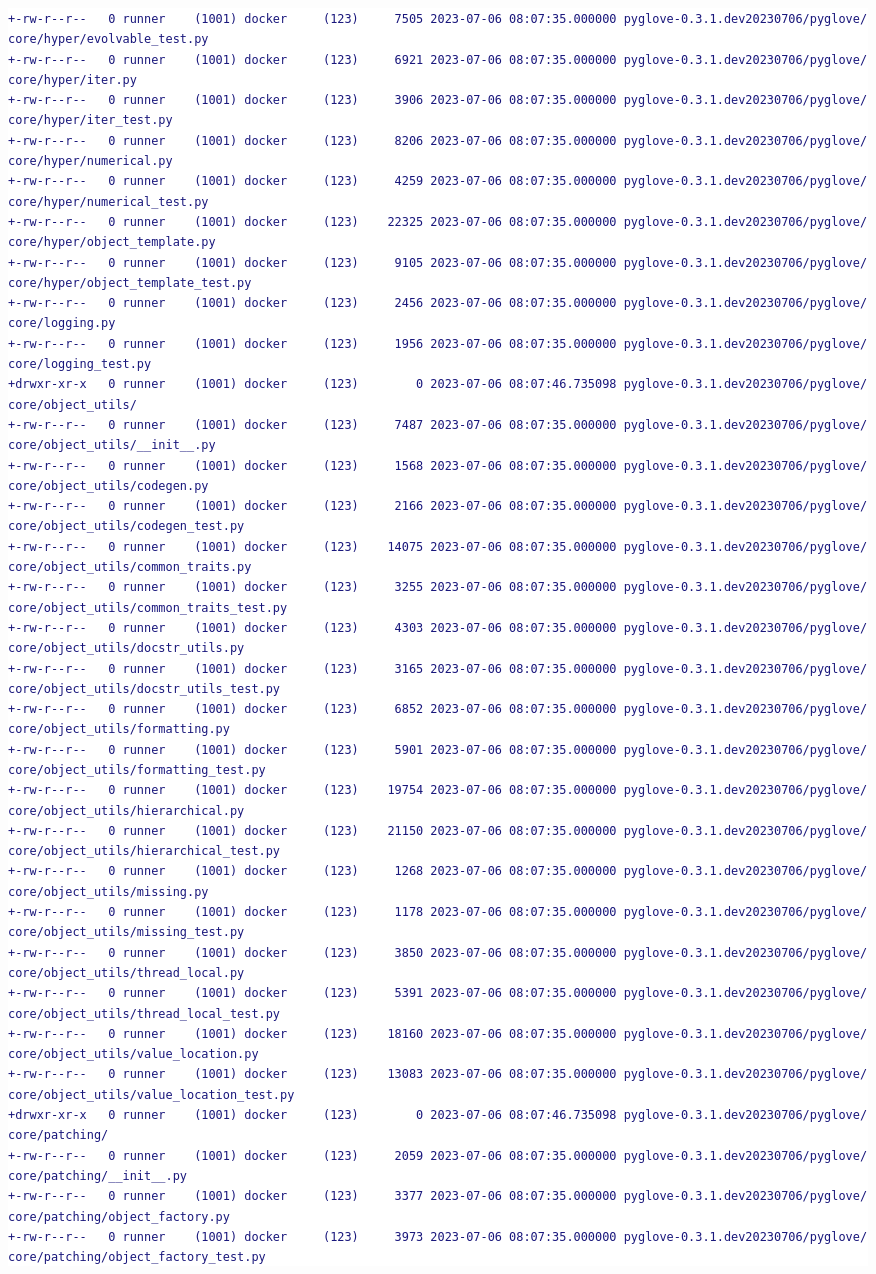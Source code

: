 ```diff
+-rw-r--r--   0 runner    (1001) docker     (123)     7505 2023-07-06 08:07:35.000000 pyglove-0.3.1.dev20230706/pyglove/core/hyper/evolvable_test.py
+-rw-r--r--   0 runner    (1001) docker     (123)     6921 2023-07-06 08:07:35.000000 pyglove-0.3.1.dev20230706/pyglove/core/hyper/iter.py
+-rw-r--r--   0 runner    (1001) docker     (123)     3906 2023-07-06 08:07:35.000000 pyglove-0.3.1.dev20230706/pyglove/core/hyper/iter_test.py
+-rw-r--r--   0 runner    (1001) docker     (123)     8206 2023-07-06 08:07:35.000000 pyglove-0.3.1.dev20230706/pyglove/core/hyper/numerical.py
+-rw-r--r--   0 runner    (1001) docker     (123)     4259 2023-07-06 08:07:35.000000 pyglove-0.3.1.dev20230706/pyglove/core/hyper/numerical_test.py
+-rw-r--r--   0 runner    (1001) docker     (123)    22325 2023-07-06 08:07:35.000000 pyglove-0.3.1.dev20230706/pyglove/core/hyper/object_template.py
+-rw-r--r--   0 runner    (1001) docker     (123)     9105 2023-07-06 08:07:35.000000 pyglove-0.3.1.dev20230706/pyglove/core/hyper/object_template_test.py
+-rw-r--r--   0 runner    (1001) docker     (123)     2456 2023-07-06 08:07:35.000000 pyglove-0.3.1.dev20230706/pyglove/core/logging.py
+-rw-r--r--   0 runner    (1001) docker     (123)     1956 2023-07-06 08:07:35.000000 pyglove-0.3.1.dev20230706/pyglove/core/logging_test.py
+drwxr-xr-x   0 runner    (1001) docker     (123)        0 2023-07-06 08:07:46.735098 pyglove-0.3.1.dev20230706/pyglove/core/object_utils/
+-rw-r--r--   0 runner    (1001) docker     (123)     7487 2023-07-06 08:07:35.000000 pyglove-0.3.1.dev20230706/pyglove/core/object_utils/__init__.py
+-rw-r--r--   0 runner    (1001) docker     (123)     1568 2023-07-06 08:07:35.000000 pyglove-0.3.1.dev20230706/pyglove/core/object_utils/codegen.py
+-rw-r--r--   0 runner    (1001) docker     (123)     2166 2023-07-06 08:07:35.000000 pyglove-0.3.1.dev20230706/pyglove/core/object_utils/codegen_test.py
+-rw-r--r--   0 runner    (1001) docker     (123)    14075 2023-07-06 08:07:35.000000 pyglove-0.3.1.dev20230706/pyglove/core/object_utils/common_traits.py
+-rw-r--r--   0 runner    (1001) docker     (123)     3255 2023-07-06 08:07:35.000000 pyglove-0.3.1.dev20230706/pyglove/core/object_utils/common_traits_test.py
+-rw-r--r--   0 runner    (1001) docker     (123)     4303 2023-07-06 08:07:35.000000 pyglove-0.3.1.dev20230706/pyglove/core/object_utils/docstr_utils.py
+-rw-r--r--   0 runner    (1001) docker     (123)     3165 2023-07-06 08:07:35.000000 pyglove-0.3.1.dev20230706/pyglove/core/object_utils/docstr_utils_test.py
+-rw-r--r--   0 runner    (1001) docker     (123)     6852 2023-07-06 08:07:35.000000 pyglove-0.3.1.dev20230706/pyglove/core/object_utils/formatting.py
+-rw-r--r--   0 runner    (1001) docker     (123)     5901 2023-07-06 08:07:35.000000 pyglove-0.3.1.dev20230706/pyglove/core/object_utils/formatting_test.py
+-rw-r--r--   0 runner    (1001) docker     (123)    19754 2023-07-06 08:07:35.000000 pyglove-0.3.1.dev20230706/pyglove/core/object_utils/hierarchical.py
+-rw-r--r--   0 runner    (1001) docker     (123)    21150 2023-07-06 08:07:35.000000 pyglove-0.3.1.dev20230706/pyglove/core/object_utils/hierarchical_test.py
+-rw-r--r--   0 runner    (1001) docker     (123)     1268 2023-07-06 08:07:35.000000 pyglove-0.3.1.dev20230706/pyglove/core/object_utils/missing.py
+-rw-r--r--   0 runner    (1001) docker     (123)     1178 2023-07-06 08:07:35.000000 pyglove-0.3.1.dev20230706/pyglove/core/object_utils/missing_test.py
+-rw-r--r--   0 runner    (1001) docker     (123)     3850 2023-07-06 08:07:35.000000 pyglove-0.3.1.dev20230706/pyglove/core/object_utils/thread_local.py
+-rw-r--r--   0 runner    (1001) docker     (123)     5391 2023-07-06 08:07:35.000000 pyglove-0.3.1.dev20230706/pyglove/core/object_utils/thread_local_test.py
+-rw-r--r--   0 runner    (1001) docker     (123)    18160 2023-07-06 08:07:35.000000 pyglove-0.3.1.dev20230706/pyglove/core/object_utils/value_location.py
+-rw-r--r--   0 runner    (1001) docker     (123)    13083 2023-07-06 08:07:35.000000 pyglove-0.3.1.dev20230706/pyglove/core/object_utils/value_location_test.py
+drwxr-xr-x   0 runner    (1001) docker     (123)        0 2023-07-06 08:07:46.735098 pyglove-0.3.1.dev20230706/pyglove/core/patching/
+-rw-r--r--   0 runner    (1001) docker     (123)     2059 2023-07-06 08:07:35.000000 pyglove-0.3.1.dev20230706/pyglove/core/patching/__init__.py
+-rw-r--r--   0 runner    (1001) docker     (123)     3377 2023-07-06 08:07:35.000000 pyglove-0.3.1.dev20230706/pyglove/core/patching/object_factory.py
+-rw-r--r--   0 runner    (1001) docker     (123)     3973 2023-07-06 08:07:35.000000 pyglove-0.3.1.dev20230706/pyglove/core/patching/object_factory_test.py
```